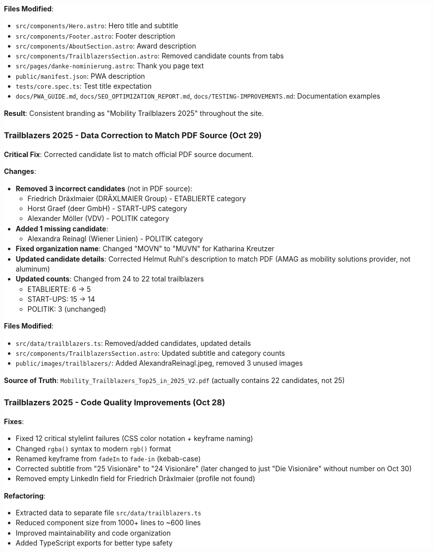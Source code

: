 **Files Modified**:
- `src/components/Hero.astro`: Hero title and subtitle
- `src/components/Footer.astro`: Footer description
- `src/components/AboutSection.astro`: Award description
- `src/components/TrailblazersSection.astro`: Removed candidate counts from tabs
- `src/pages/danke-nominierung.astro`: Thank you page text
- `public/manifest.json`: PWA description
- `tests/core.spec.ts`: Test title expectation
- `docs/PWA_GUIDE.md`, `docs/SEO_OPTIMIZATION_REPORT.md`, `docs/TESTING-IMPROVEMENTS.md`: Documentation examples

**Result**: Consistent branding as "Mobility Trailblazers 2025" throughout the site.

### Trailblazers 2025 - Data Correction to Match PDF Source (Oct 29)

**Critical Fix**: Corrected candidate list to match official PDF source document.

**Changes**:
- **Removed 3 incorrect candidates** (not in PDF source):
  - Friedrich Dräxlmaier (DRÄXLMAIER Group) - ETABLIERTE category
  - Horst Graef (deer GmbH) - START-UPS category
  - Alexander Möller (VDV) - POLITIK category
- **Added 1 missing candidate**:
  - Alexandra Reinagl (Wiener Linien) - POLITIK category
- **Fixed organization name**: Changed "MOVN" to "MUVN" for Katharina Kreutzer
- **Updated candidate details**: Corrected Helmut Ruhl's description to match PDF (AMAG as mobility solutions provider, not aluminum)
- **Updated counts**: Changed from 24 to 22 total trailblazers
  - ETABLIERTE: 6 → 5
  - START-UPS: 15 → 14
  - POLITIK: 3 (unchanged)

**Files Modified**:
- `src/data/trailblazers.ts`: Removed/added candidates, updated details
- `src/components/TrailblazersSection.astro`: Updated subtitle and category counts
- `public/images/trailblazers/`: Added AlexandraReinagl.jpeg, removed 3 unused images

**Source of Truth**: `Mobility_Trailblazers_Top25_in_2025_V2.pdf` (actually contains 22 candidates, not 25)

### Trailblazers 2025 - Code Quality Improvements (Oct 28)

**Fixes**:
- Fixed 12 critical stylelint failures (CSS color notation + keyframe naming)
- Changed `rgba()` syntax to modern `rgb()` format
- Renamed keyframe from `fadeIn` to `fade-in` (kebab-case)
- Corrected subtitle from "25 Visionäre" to "24 Visionäre" (later changed to just "Die Visionäre" without number on Oct 30)
- Removed empty LinkedIn field for Friedrich Dräxlmaier (profile not found)

**Refactoring**:
- Extracted data to separate file `src/data/trailblazers.ts`
- Reduced component size from 1000+ lines to ~600 lines
- Improved maintainability and code organization
- Added TypeScript exports for better type safety
